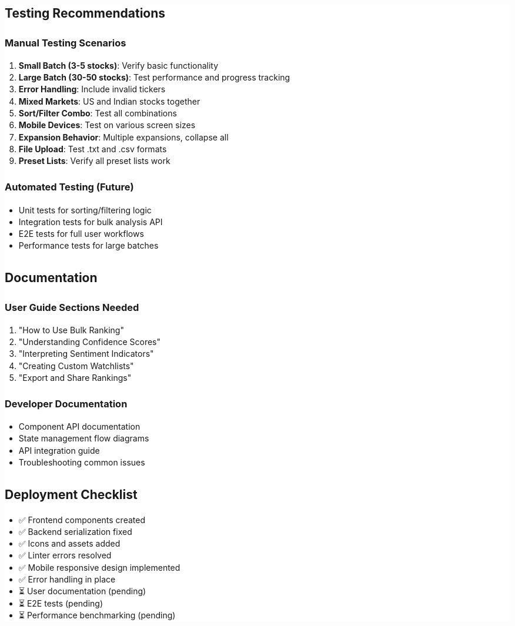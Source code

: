 ## Testing Recommendations

### Manual Testing Scenarios
1. **Small Batch (3-5 stocks)**: Verify basic functionality
2. **Large Batch (30-50 stocks)**: Test performance and progress tracking
3. **Error Handling**: Include invalid tickers
4. **Mixed Markets**: US and Indian stocks together
5. **Sort/Filter Combo**: Test all combinations
6. **Mobile Devices**: Test on various screen sizes
7. **Expansion Behavior**: Multiple expansions, collapse all
8. **File Upload**: Test .txt and .csv formats
9. **Preset Lists**: Verify all preset lists work

### Automated Testing (Future)
- Unit tests for sorting/filtering logic
- Integration tests for bulk analysis API
- E2E tests for full user workflows
- Performance tests for large batches

## Documentation

### User Guide Sections Needed
1. "How to Use Bulk Ranking"
2. "Understanding Confidence Scores"
3. "Interpreting Sentiment Indicators"
4. "Creating Custom Watchlists"
5. "Export and Share Rankings"

### Developer Documentation
- Component API documentation
- State management flow diagrams
- API integration guide
- Troubleshooting common issues

## Deployment Checklist
- ✅ Frontend components created
- ✅ Backend serialization fixed
- ✅ Icons and assets added
- ✅ Linter errors resolved
- ✅ Mobile responsive design implemented
- ✅ Error handling in place
- ⏳ User documentation (pending)
- ⏳ E2E tests (pending)
- ⏳ Performance benchmarking (pending)

